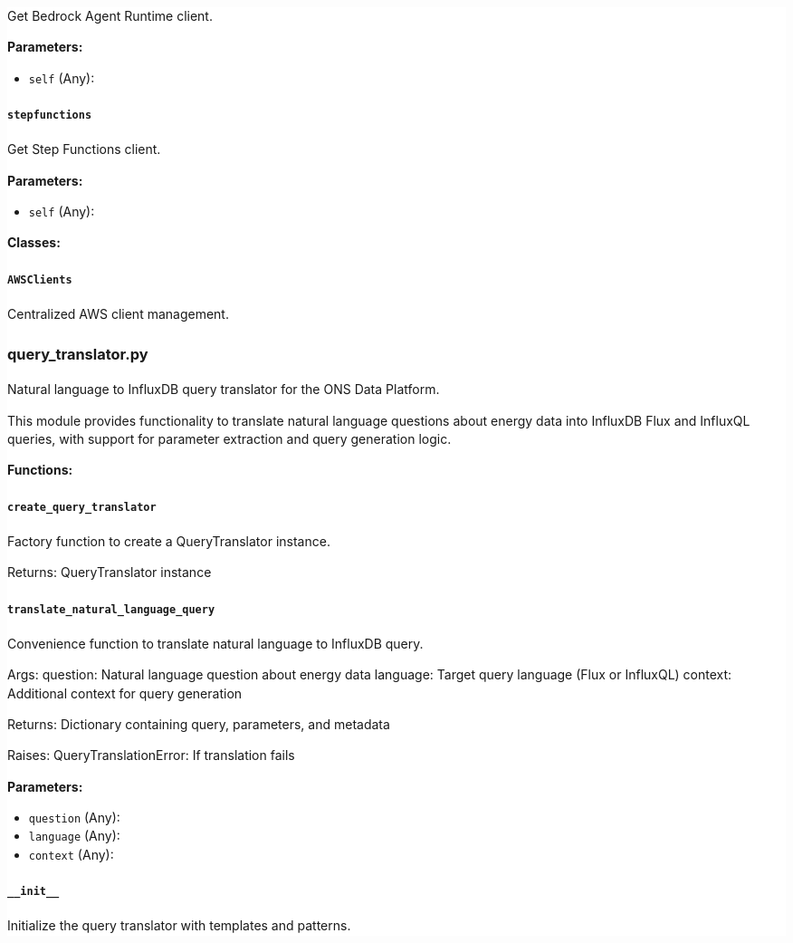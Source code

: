Get Bedrock Agent Runtime client.

**Parameters:**
- `self` (Any): 

#### `stepfunctions`

Get Step Functions client.

**Parameters:**
- `self` (Any): 

**Classes:**

#### `AWSClients`

Centralized AWS client management.

### query_translator.py

Natural language to InfluxDB query translator for the ONS Data Platform.

This module provides functionality to translate natural language questions
about energy data into InfluxDB Flux and InfluxQL queries, with support
for parameter extraction and query generation logic.

**Functions:**

#### `create_query_translator`

Factory function to create a QueryTranslator instance.

Returns:
    QueryTranslator instance

#### `translate_natural_language_query`

Convenience function to translate natural language to InfluxDB query.

Args:
    question: Natural language question about energy data
    language: Target query language (Flux or InfluxQL)
    context: Additional context for query generation
    
Returns:
    Dictionary containing query, parameters, and metadata
    
Raises:
    QueryTranslationError: If translation fails

**Parameters:**
- `question` (Any): 
- `language` (Any): 
- `context` (Any): 

#### `__init__`

Initialize the query translator with templates and patterns.
